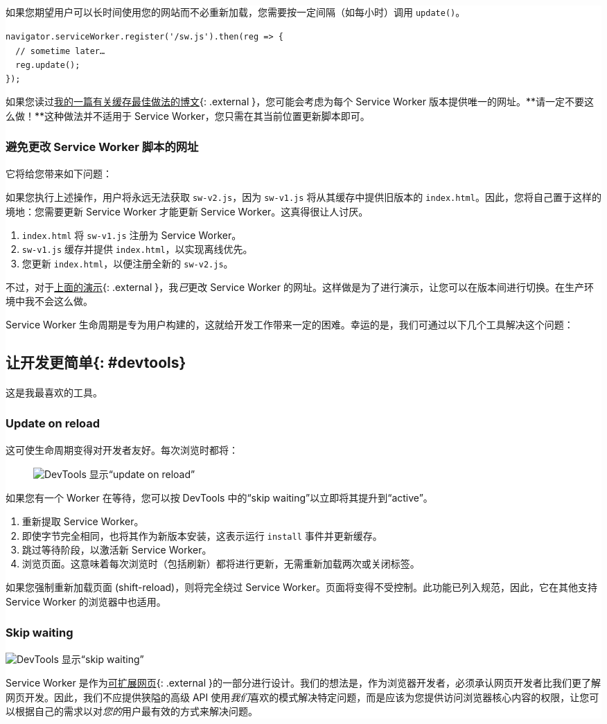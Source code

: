 如果您期望用户可以长时间使用您的网站而不必重新加载，您需要按一定间隔（如每小时）调用 `update()`。

    navigator.serviceWorker.register('/sw.js').then(reg => {
      // sometime later…
      reg.update();
    });
    

如果您读过[我的一篇有关缓存最佳做法的博文](https://jakearchibald.com/2016/caching-best-practices/){: .external }，您可能会考虑为每个 Service Worker 版本提供唯一的网址。**请一定不要这么做！**这种做法并不适用于 Service Worker，您只需在其当前位置更新脚本即可。

### 避免更改 Service Worker 脚本的网址

它将给您带来如下问题：

如果您执行上述操作，用户将永远无法获取 `sw-v2.js`，因为 `sw-v1.js` 将从其缓存中提供旧版本的 `index.html`。因此，您将自己置于这样的境地：您需要更新 Service Worker 才能更新 Service Worker。这真得很让人讨厌。

1. `index.html` 将 `sw-v1.js` 注册为 Service Worker。
2. `sw-v1.js` 缓存并提供 `index.html`，以实现离线优先。
3. 您更新 `index.html`，以便注册全新的 `sw-v2.js`。

不过，对于[上面的演示](https://cdn.rawgit.com/jakearchibald/80368b84ac1ae8e229fc90b3fe826301/raw/ad55049bee9b11d47f1f7d19a73bf3306d156f43/index-v2.html){: .external }，我*已*更改 Service Worker 的网址。这样做是为了进行演示，让您可以在版本间进行切换。在生产环境中我不会这么做。

Service Worker 生命周期是专为用户构建的，这就给开发工作带来一定的困难。幸运的是，我们可通过以下几个工具解决这个问题：

## 让开发更简单{: #devtools}

这是我最喜欢的工具。

### Update on reload

这可使生命周期变得对开发者友好。每次浏览时都将：<figure> 

<img src="images/update-on-reload.png" class="browser-screenshot" alt="DevTools 显示“update on reload”" /> </figure> 

如果您有一个 Worker 在等待，您可以按 DevTools 中的“skip waiting”以立即将其提升到“active”。

1. 重新提取 Service Worker。
2. 即使字节完全相同，也将其作为新版本安装，这表示运行 `install` 事件并更新缓存。
3. 跳过等待阶段，以激活新 Service Worker。
4. 浏览页面。这意味着每次浏览时（包括刷新）都将进行更新，无需重新加载两次或关闭标签。

如果您强制重新加载页面 (shift-reload)，则将完全绕过 Service Worker。页面将变得不受控制。此功能已列入规范，因此，它在其他支持 Service Worker 的浏览器中也适用。

### Skip waiting<figure> 

<img src="images/skip-waiting.png" class="browser-screenshot" alt="DevTools 显示“skip waiting”" /> </figure> 

Service Worker 是作为[可扩展网页](https://extensiblewebmanifesto.org/){: .external }的一部分进行设计。我们的想法是，作为浏览器开发者，必须承认网页开发者比我们更了解网页开发。因此，我们不应提供狭隘的高级 API 使用*我们*喜欢的模式解决特定问题，而是应该为您提供访问浏览器核心内容的权限，让您可以根据自己的需求以对*您的*用户最有效的方式来解决问题。
